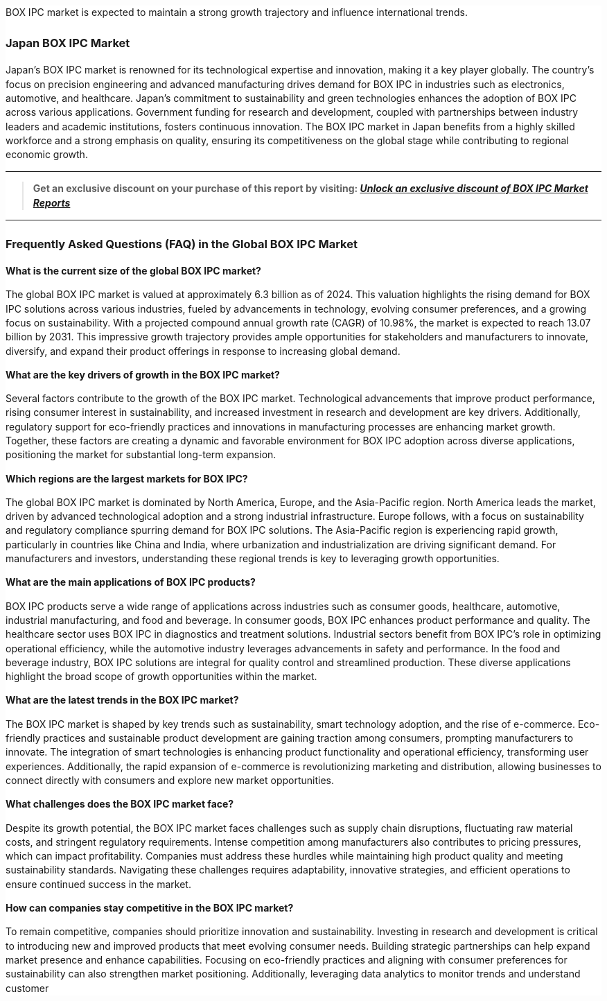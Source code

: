 BOX IPC market is expected to maintain a strong growth trajectory and influence international trends.</p><h3>Japan BOX IPC Market</h3><p>Japan&rsquo;s BOX IPC market is renowned for its technological expertise and innovation, making it a key player globally. The country&rsquo;s focus on precision engineering and advanced manufacturing drives demand for BOX IPC in industries such as electronics, automotive, and healthcare. Japan&rsquo;s commitment to sustainability and green technologies enhances the adoption of BOX IPC across various applications. Government funding for research and development, coupled with partnerships between industry leaders and academic institutions, fosters continuous innovation. The BOX IPC market in Japan benefits from a highly skilled workforce and a strong emphasis on quality, ensuring its competitiveness on the global stage while contributing to regional economic growth.</p><hr /><blockquote><p><strong>Get an exclusive discount on your purchase of this report by visiting: <em><a href="://marketresearchpulse.com/ask-for-discount/113588?utm_source=Github&amp;utm_medium=029">Unlock an exclusive discount of BOX IPC Market Reports</a></em>&nbsp;</strong></p></blockquote><hr /><h3>Frequently Asked Questions (FAQ) in the Global BOX IPC Market</h3><p><strong>What is the current size of the global BOX IPC market?</strong></p><p>The global BOX IPC market is valued at approximately 6.3 billion as of 2024. This valuation highlights the rising demand for BOX IPC solutions across various industries, fueled by advancements in technology, evolving consumer preferences, and a growing focus on sustainability. With a projected compound annual growth rate (CAGR) of 10.98%, the market is expected to reach 13.07 billion by 2031. This impressive growth trajectory provides ample opportunities for stakeholders and manufacturers to innovate, diversify, and expand their product offerings in response to increasing global demand.</p><p><strong>What are the key drivers of growth in the BOX IPC market?</strong></p><p>Several factors contribute to the growth of the BOX IPC market. Technological advancements that improve product performance, rising consumer interest in sustainability, and increased investment in research and development are key drivers. Additionally, regulatory support for eco-friendly practices and innovations in manufacturing processes are enhancing market growth. Together, these factors are creating a dynamic and favorable environment for BOX IPC adoption across diverse applications, positioning the market for substantial long-term expansion.</p><p><strong>Which regions are the largest markets for BOX IPC?</strong></p><p>The global BOX IPC market is dominated by North America, Europe, and the Asia-Pacific region. North America leads the market, driven by advanced technological adoption and a strong industrial infrastructure. Europe follows, with a focus on sustainability and regulatory compliance spurring demand for BOX IPC solutions. The Asia-Pacific region is experiencing rapid growth, particularly in countries like China and India, where urbanization and industrialization are driving significant demand. For manufacturers and investors, understanding these regional trends is key to leveraging growth opportunities.</p><p><strong>What are the main applications of BOX IPC products?</strong></p><p>BOX IPC products serve a wide range of applications across industries such as consumer goods, healthcare, automotive, industrial manufacturing, and food and beverage. In consumer goods, BOX IPC enhances product performance and quality. The healthcare sector uses BOX IPC in diagnostics and treatment solutions. Industrial sectors benefit from BOX IPC&rsquo;s role in optimizing operational efficiency, while the automotive industry leverages advancements in safety and performance. In the food and beverage industry, BOX IPC solutions are integral for quality control and streamlined production. These diverse applications highlight the broad scope of growth opportunities within the market.</p><p><strong>What are the latest trends in the BOX IPC market?</strong></p><p>The BOX IPC market is shaped by key trends such as sustainability, smart technology adoption, and the rise of e-commerce. Eco-friendly practices and sustainable product development are gaining traction among consumers, prompting manufacturers to innovate. The integration of smart technologies is enhancing product functionality and operational efficiency, transforming user experiences. Additionally, the rapid expansion of e-commerce is revolutionizing marketing and distribution, allowing businesses to connect directly with consumers and explore new market opportunities.</p><p><strong>What challenges does the BOX IPC market face?</strong></p><p>Despite its growth potential, the BOX IPC market faces challenges such as supply chain disruptions, fluctuating raw material costs, and stringent regulatory requirements. Intense competition among manufacturers also contributes to pricing pressures, which can impact profitability. Companies must address these hurdles while maintaining high product quality and meeting sustainability standards. Navigating these challenges requires adaptability, innovative strategies, and efficient operations to ensure continued success in the market.</p><p><strong>How can companies stay competitive in the BOX IPC market?</strong></p><p>To remain competitive, companies should prioritize innovation and sustainability. Investing in research and development is critical to introducing new and improved products that meet evolving consumer needs. Building strategic partnerships can help expand market presence and enhance capabilities. Focusing on eco-friendly practices and aligning with consumer preferences for sustainability can also strengthen market positioning. Additionally, leveraging data analytics to monitor trends and understand customer